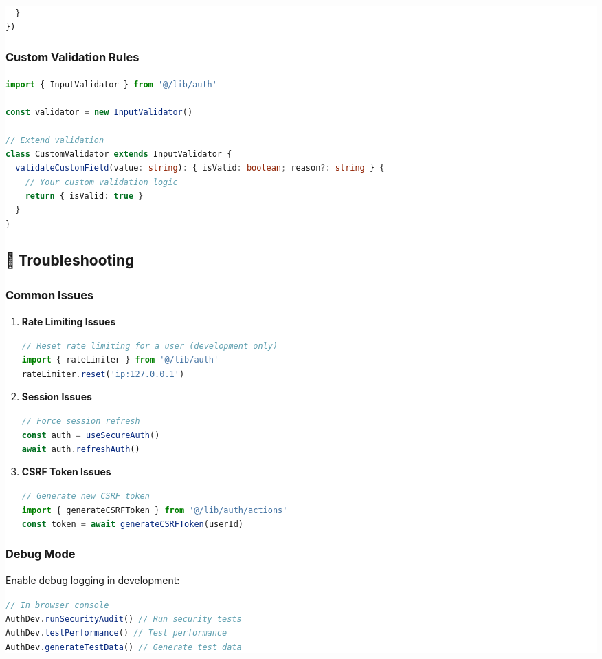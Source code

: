 ```typescript
  }
})
```

### Custom Validation Rules

```typescript
import { InputValidator } from '@/lib/auth'

const validator = new InputValidator()

// Extend validation
class CustomValidator extends InputValidator {
  validateCustomField(value: string): { isValid: boolean; reason?: string } {
    // Your custom validation logic
    return { isValid: true }
  }
}
```

## 🐛 Troubleshooting

### Common Issues

1. **Rate Limiting Issues**
   ```typescript
   // Reset rate limiting for a user (development only)
   import { rateLimiter } from '@/lib/auth'
   rateLimiter.reset('ip:127.0.0.1')
   ```

2. **Session Issues**
   ```typescript
   // Force session refresh
   const auth = useSecureAuth()
   await auth.refreshAuth()
   ```

3. **CSRF Token Issues**
   ```typescript
   // Generate new CSRF token
   import { generateCSRFToken } from '@/lib/auth/actions'
   const token = await generateCSRFToken(userId)
   ```

### Debug Mode

Enable debug logging in development:

```typescript
// In browser console
AuthDev.runSecurityAudit() // Run security tests
AuthDev.testPerformance() // Test performance
AuthDev.generateTestData() // Generate test data
```

